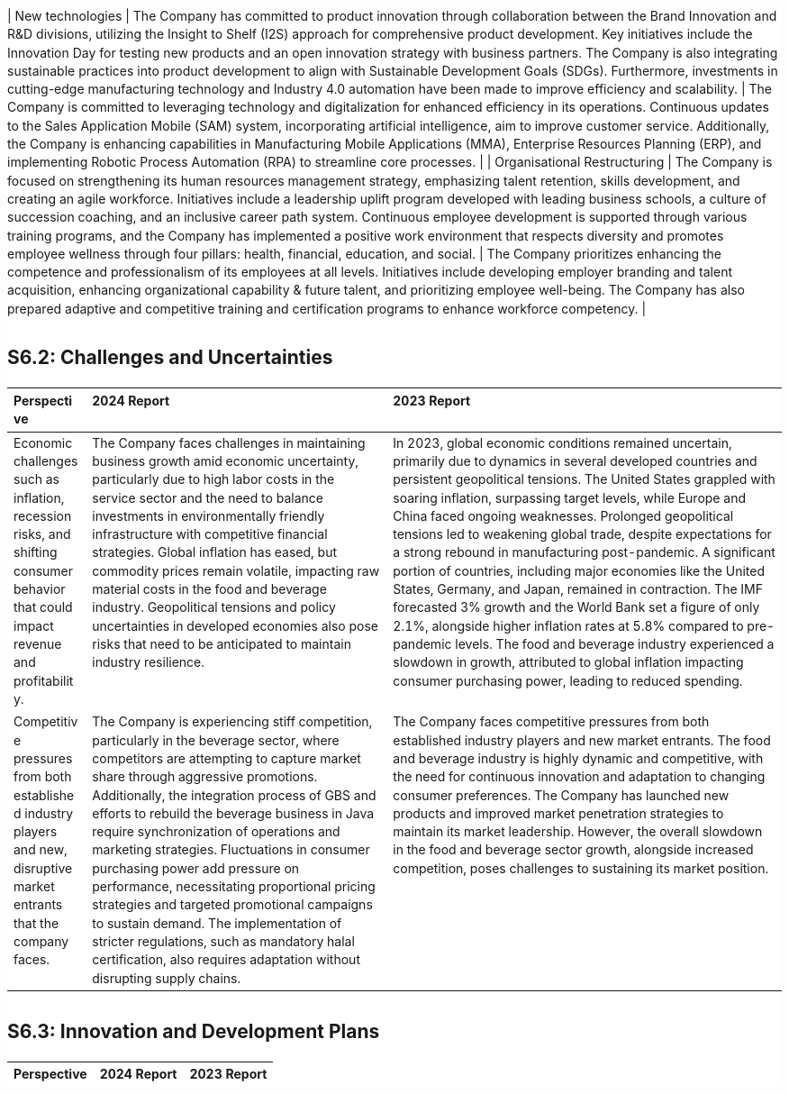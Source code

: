 | New technologies | The Company has committed to product innovation through collaboration between the Brand Innovation and R&D divisions, utilizing the Insight to Shelf (I2S) approach for comprehensive product development. Key initiatives include the Innovation Day for testing new products and an open innovation strategy with business partners. The Company is also integrating sustainable practices into product development to align with Sustainable Development Goals (SDGs). Furthermore, investments in cutting-edge manufacturing technology and Industry 4.0 automation have been made to improve efficiency and scalability. | The Company is committed to leveraging technology and digitalization for enhanced efficiency in its operations. Continuous updates to the Sales Application Mobile (SAM) system, incorporating artificial intelligence, aim to improve customer service. Additionally, the Company is enhancing capabilities in Manufacturing Mobile Applications (MMA), Enterprise Resources Planning (ERP), and implementing Robotic Process Automation (RPA) to streamline core processes. |
| Organisational Restructuring | The Company is focused on strengthening its human resources management strategy, emphasizing talent retention, skills development, and creating an agile workforce. Initiatives include a leadership uplift program developed with leading business schools, a culture of succession coaching, and an inclusive career path system. Continuous employee development is supported through various training programs, and the Company has implemented a positive work environment that respects diversity and promotes employee wellness through four pillars: health, financial, education, and social. | The Company prioritizes enhancing the competence and professionalism of its employees at all levels. Initiatives include developing employer branding and talent acquisition, enhancing organizational capability & future talent, and prioritizing employee well-being. The Company has also prepared adaptive and competitive training and certification programs to enhance workforce competency. |


## S6.2: Challenges and Uncertainties

| Perspective | 2024 Report | 2023 Report |
| :---- | :---- | :---- |
| Economic challenges such as inflation, recession risks, and shifting consumer behavior that could impact revenue and profitability. | The Company faces challenges in maintaining business growth amid economic uncertainty, particularly due to high labor costs in the service sector and the need to balance investments in environmentally friendly infrastructure with competitive financial strategies. Global inflation has eased, but commodity prices remain volatile, impacting raw material costs in the food and beverage industry. Geopolitical tensions and policy uncertainties in developed economies also pose risks that need to be anticipated to maintain industry resilience. | In 2023, global economic conditions remained uncertain, primarily due to dynamics in several developed countries and persistent geopolitical tensions. The United States grappled with soaring inflation, surpassing target levels, while Europe and China faced ongoing weaknesses. Prolonged geopolitical tensions led to weakening global trade, despite expectations for a strong rebound in manufacturing post-pandemic. A significant portion of countries, including major economies like the United States, Germany, and Japan, remained in contraction. The IMF forecasted 3% growth and the World Bank set a figure of only 2.1%, alongside higher inflation rates at 5.8% compared to pre-pandemic levels. The food and beverage industry experienced a slowdown in growth, attributed to global inflation impacting consumer purchasing power, leading to reduced spending. |
| Competitive pressures from both established industry players and new, disruptive market entrants that the company faces. | The Company is experiencing stiff competition, particularly in the beverage sector, where competitors are attempting to capture market share through aggressive promotions. Additionally, the integration process of GBS and efforts to rebuild the beverage business in Java require synchronization of operations and marketing strategies. Fluctuations in consumer purchasing power add pressure on performance, necessitating proportional pricing strategies and targeted promotional campaigns to sustain demand. The implementation of stricter regulations, such as mandatory halal certification, also requires adaptation without disrupting supply chains. | The Company faces competitive pressures from both established industry players and new market entrants. The food and beverage industry is highly dynamic and competitive, with the need for continuous innovation and adaptation to changing consumer preferences. The Company has launched new products and improved market penetration strategies to maintain its market leadership. However, the overall slowdown in the food and beverage sector growth, alongside increased competition, poses challenges to sustaining its market position. |


## S6.3: Innovation and Development Plans

| Perspective | 2024 Report | 2023 Report |
| :---- | :---- | :---- |